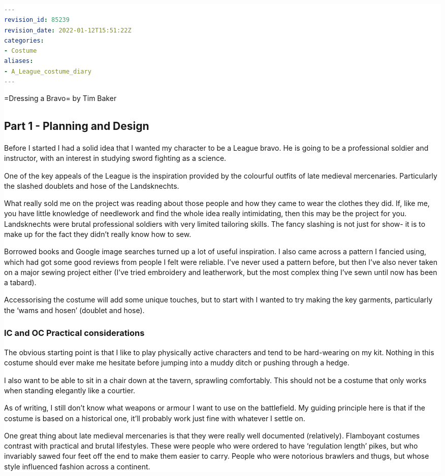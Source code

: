 ```yaml
---
revision_id: 85239
revision_date: 2022-01-12T15:51:22Z
categories:
- Costume
aliases:
- A_League_costume_diary
---
```



=Dressing a Bravo=
by Tim Baker

## Part 1 - Planning and Design
 
Before I started I had a solid idea that I wanted my character to be a League bravo. He is going to be a professional soldier and instructor, with an interest in studying sword fighting as a science.
 
One of the key appeals of the League is the inspiration provided by the colourful outfits of late medieval mercenaries. Particularly the slashed doublets and hose of the Landsknechts.
 
What really sold me on the project was reading about those people and how they came to wear the clothes they did. If, like me, you have little knowledge of needlework and find the whole idea really intimidating, then this may be the project for you. Landsknechts were brutal professional soldiers with very limited tailoring skills. The fancy slashing is not just for show- it is to make up for the fact they didn’t really know how to sew.
 
Borrowed books and Google image searches turned up a lot of useful inspiration. I also came across a pattern I fancied using, which had got some good reviews from people I felt were reliable. I’ve never used a pattern before, but then I’ve also never taken on a major sewing project either (I’ve tried embroidery and leatherwork, but the most complex thing I’ve sewn until now has been a tabard).
 
Accessorising the costume will add some unique touches, but to start with I wanted to try making the key garments, particularly the ‘wams and hosen’ (doublet and hose).
 
### IC and OC Practical considerations
 
The obvious starting point is that I like to play physically active characters and tend to be hard-wearing on my kit. Nothing in this costume should ever make me hesitate before jumping into a muddy ditch or pushing through a hedge.
 
I also want to be able to sit in a chair down at the tavern, sprawling comfortably. This should not be a costume that only works when standing elegantly like a courtier.
 
As of writing, I still don’t know what weapons or armour I want to use on the battlefield. My guiding principle here is that if the costume is based on a historical one, it’ll probably work just fine with whatever I settle on.
 
One great thing about late medieval mercenaries is that they were really well documented (relatively).  Flamboyant costumes contrast with practical and brutal lifestyles. These were people who were ordered to have ‘regulation length’ pikes, but who invariably sawed four feet off the end to make them easier to carry. People who were notorious brawlers and thugs, but whose style influenced fashion across a continent.
 
